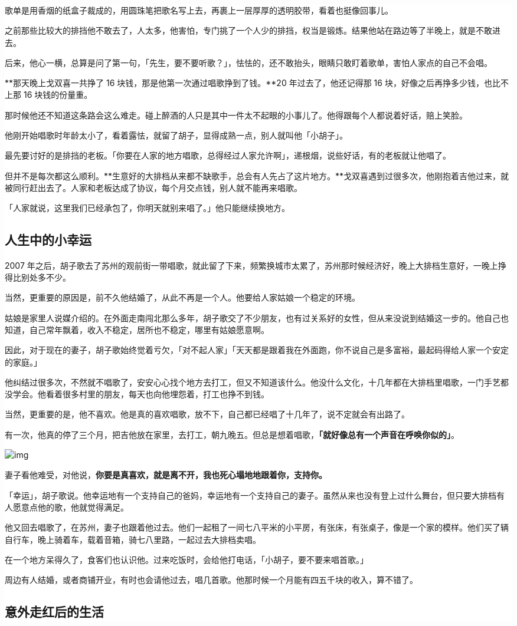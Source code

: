 
歌单是用香烟的纸盒子裁成的，用圆珠笔把歌名写上去，再裹上一层厚厚的透明胶带，看着也挺像回事儿。


之前那些比较大的排挡他不敢去了，人太多，他害怕，专门挑了一个人少的排挡，权当是锻炼。结果他站在路边等了半晚上，就是不敢进去。


后来，他心一横，总算是问了第一句，「先生，要不要听歌？」，怯怯的，还不敢抬头，眼睛只敢盯着歌单，害怕人家点的自己不会唱。


**那天晚上戈双喜一共挣了 16 块钱，那是他第一次通过唱歌挣到了钱。**20 年过去了，他还记得那 16 块，好像之后再挣多少钱，也比不上那 16 块钱的份量重。 


那时候他还不知道这条路会这么难走。碰上醉酒的人只是其中一件太不起眼的小事儿了。他得跟每个人都说着好话，赔上笑脸。


他刚开始唱歌时年龄太小了，看着露怯，就留了胡子，显得成熟一点，别人就叫他「小胡子」。


最先要讨好的是排挡的老板。「你要在人家的地方唱歌，总得经过人家允许啊」，递根烟，说些好话，有的老板就让他唱了。 


但并不是每次都这么顺利。**生意好的大排档从来都不缺歌手，总会有人先占了这片地方。**戈双喜遇到过很多次，他刚抱着吉他过来，就被同行赶出去了。人家和老板达成了协议，每个月交点钱，别人就不能再来唱歌。


「人家就说，这里我们已经承包了，你明天就别来唱了。」他只能继续换地方。


人生中的小幸运
-------


2007 年之后，胡子歌去了苏州的观前街一带唱歌，就此留了下来，频繁换城市太累了，苏州那时候经济好，晚上大排档生意好，一晚上挣得比别处多不少。 


当然，更重要的原因是，前不久他结婚了，从此不再是一个人。他要给人家姑娘一个稳定的环境。 


姑娘是家里人说媒介绍的。在外面走南闯北那么多年，胡子歌交了不少朋友，也有过关系好的女性，但从来没说到结婚这一步的。他自己也知道，自己常年飘着，收入不稳定，居所也不稳定，哪里有姑娘愿意啊。


因此，对于现在的妻子，胡子歌始终觉着亏欠，「对不起人家」「天天都是跟着我在外面跑，你不说自己是多富裕，最起码得给人家一个安定的家庭。」


他纠结过很多次，不然就不唱歌了，安安心心找个地方去打工，但又不知道该什么。他没什么文化，十几年都在大排档里唱歌，一门手艺都没学会。他看着很多村里的朋友，每天也向他埋怨着，打工也挣不到钱。


当然，更重要的是，他不喜欢。他是真的喜欢唱歌，放不下，自己都已经唱了十几年了，说不定就会有出路了。 


有一次，他真的停了三个月，把吉他放在家里，去打工，朝九晚五。但总是想着唱歌，**「就好像总有一个声音在呼唤你似的」**。


![img](https://pic3.zhimg.com/v2-7d4629e2fdbc66513a128ec188a8deb4.webp)

妻子看他难受，对他说，**你要是真喜欢，就是离不开，我也死心塌地地跟着你，支持你。**


「幸运」，胡子歌说。他幸运地有一个支持自己的爸妈，幸运地有一个支持自己的妻子。虽然从来也没有登上过什么舞台，但只要大排档有人愿意点他的歌，他就觉得满足。 


他又回去唱歌了，在苏州，妻子也跟着他过去。他们一起租了一间七八平米的小平房，有张床，有张桌子，像是一个家的模样。他们买了辆自行车，晚上骑着车，载着音箱，骑七八里路，一起过去大排档卖唱。


在一个地方呆得久了，食客们也认识他。过来吃饭时，会给他打电话，「小胡子，要不要来唱首歌。」


周边有人结婚，或者商铺开业，有时也会请他过去，唱几首歌。他那时候一个月能有四五千块的收入，算不错了。


意外走红后的生活
--------
